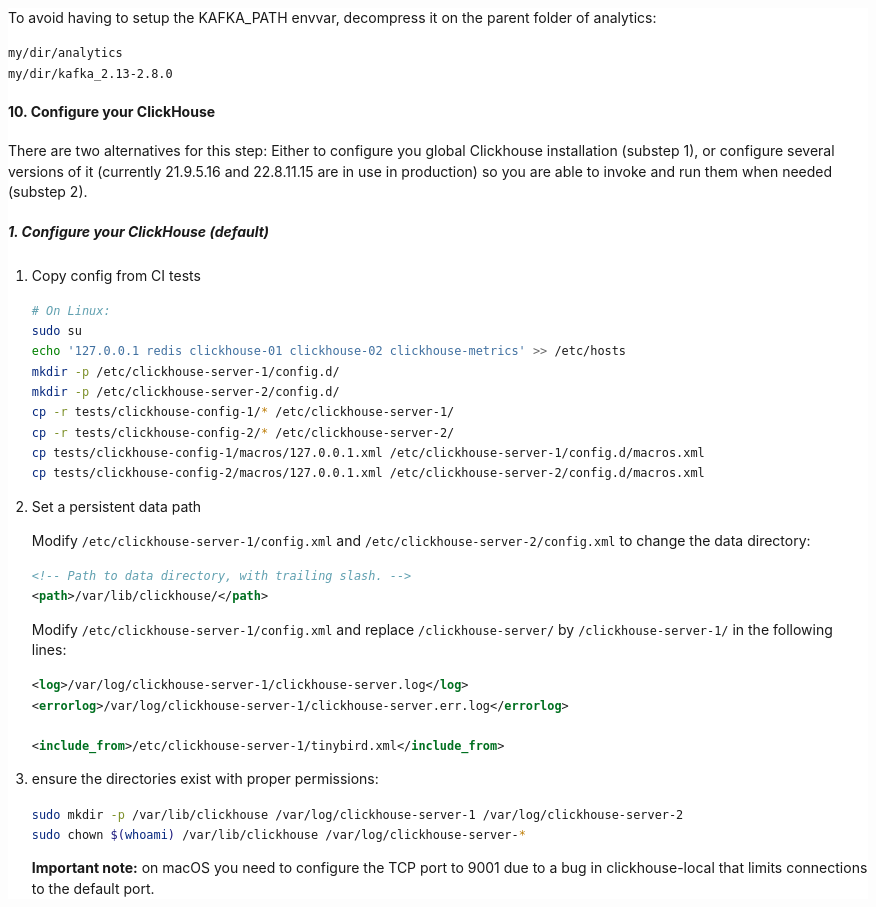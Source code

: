 To avoid having to setup the KAFKA_PATH envvar, decompress it on the parent folder of analytics:

```bash
my/dir/analytics
my/dir/kafka_2.13-2.8.0
```
#### 10. Configure your ClickHouse
There are two alternatives for this step: Either to configure you global Clickhouse installation (substep 1), or configure several versions of it (currently 21.9.5.16 and 22.8.11.15 are in use in production) so you are able to invoke and run them when needed (substep 2).
##### 1. Configure your ClickHouse (default)
1. Copy config from CI tests

    ```bash
    # On Linux:
    sudo su
    echo '127.0.0.1 redis clickhouse-01 clickhouse-02 clickhouse-metrics' >> /etc/hosts
    mkdir -p /etc/clickhouse-server-1/config.d/
    mkdir -p /etc/clickhouse-server-2/config.d/
    cp -r tests/clickhouse-config-1/* /etc/clickhouse-server-1/
    cp -r tests/clickhouse-config-2/* /etc/clickhouse-server-2/
    cp tests/clickhouse-config-1/macros/127.0.0.1.xml /etc/clickhouse-server-1/config.d/macros.xml
    cp tests/clickhouse-config-2/macros/127.0.0.1.xml /etc/clickhouse-server-2/config.d/macros.xml
    ```

2. Set a persistent data path

    Modify `/etc/clickhouse-server-1/config.xml` and `/etc/clickhouse-server-2/config.xml` to change the data directory:

    ```xml
    <!-- Path to data directory, with trailing slash. -->
    <path>/var/lib/clickhouse/</path>
    ```

    Modify `/etc/clickhouse-server-1/config.xml` and replace `/clickhouse-server/` by `/clickhouse-server-1/` in the following lines:

    ```xml
    <log>/var/log/clickhouse-server-1/clickhouse-server.log</log>
    <errorlog>/var/log/clickhouse-server-1/clickhouse-server.err.log</errorlog>

    <include_from>/etc/clickhouse-server-1/tinybird.xml</include_from>
    ```

3. ensure the directories exist with proper permissions:

    ```bash
    sudo mkdir -p /var/lib/clickhouse /var/log/clickhouse-server-1 /var/log/clickhouse-server-2
    sudo chown $(whoami) /var/lib/clickhouse /var/log/clickhouse-server-*
    ```

    **Important note:** on macOS you need to configure the TCP port to 9001 due to a bug in clickhouse-local that limits connections to the default port.
